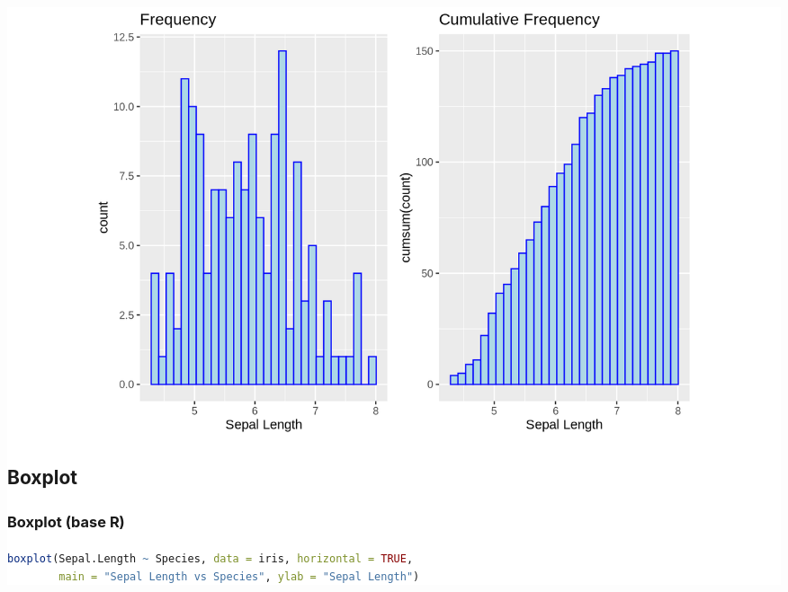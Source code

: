 <img src="cheatsheet_for_multiple_graphics_files/figure-html/unnamed-chunk-8-1.png" width="672" style="display: block; margin: auto;" />

## Boxplot

### Boxplot (base R)

```r
boxplot(Sepal.Length ~ Species, data = iris, horizontal = TRUE,
        main = "Sepal Length vs Species", ylab = "Sepal Length")
```
